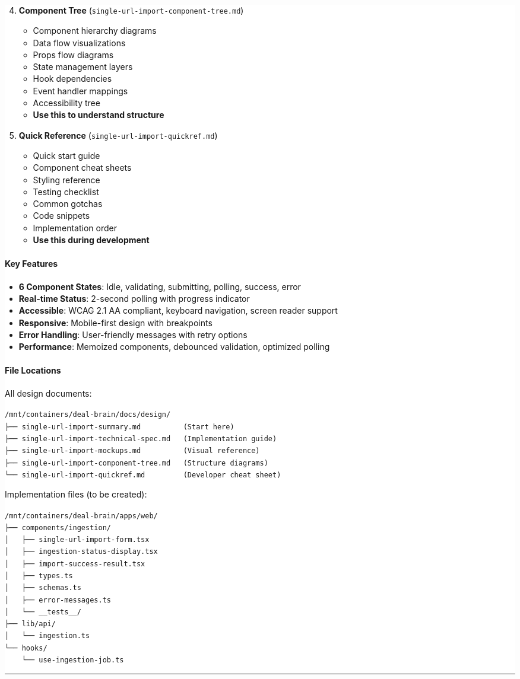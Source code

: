 4. **Component Tree** (`single-url-import-component-tree.md`)
   - Component hierarchy diagrams
   - Data flow visualizations
   - Props flow diagrams
   - State management layers
   - Hook dependencies
   - Event handler mappings
   - Accessibility tree
   - **Use this to understand structure**

5. **Quick Reference** (`single-url-import-quickref.md`)
   - Quick start guide
   - Component cheat sheets
   - Styling reference
   - Testing checklist
   - Common gotchas
   - Code snippets
   - Implementation order
   - **Use this during development**

#### Key Features

- **6 Component States**: Idle, validating, submitting, polling, success, error
- **Real-time Status**: 2-second polling with progress indicator
- **Accessible**: WCAG 2.1 AA compliant, keyboard navigation, screen reader support
- **Responsive**: Mobile-first design with breakpoints
- **Error Handling**: User-friendly messages with retry options
- **Performance**: Memoized components, debounced validation, optimized polling

#### File Locations

All design documents:
```
/mnt/containers/deal-brain/docs/design/
├── single-url-import-summary.md          (Start here)
├── single-url-import-technical-spec.md   (Implementation guide)
├── single-url-import-mockups.md          (Visual reference)
├── single-url-import-component-tree.md   (Structure diagrams)
└── single-url-import-quickref.md         (Developer cheat sheet)
```

Implementation files (to be created):
```
/mnt/containers/deal-brain/apps/web/
├── components/ingestion/
│   ├── single-url-import-form.tsx
│   ├── ingestion-status-display.tsx
│   ├── import-success-result.tsx
│   ├── types.ts
│   ├── schemas.ts
│   ├── error-messages.ts
│   └── __tests__/
├── lib/api/
│   └── ingestion.ts
└── hooks/
    └── use-ingestion-job.ts
```

---